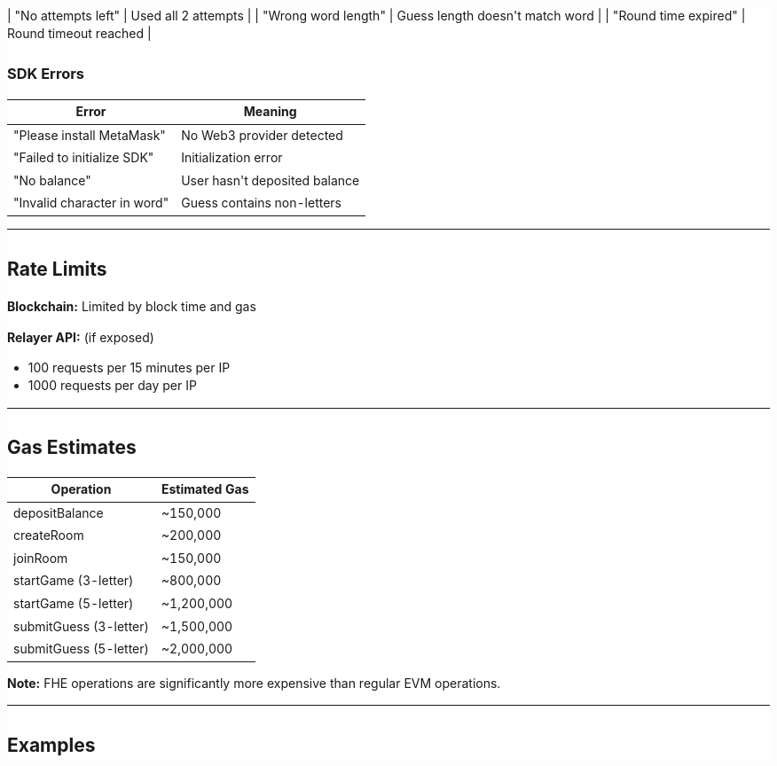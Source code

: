 | "No attempts left" | Used all 2 attempts |
| "Wrong word length" | Guess length doesn't match word |
| "Round time expired" | Round timeout reached |

### SDK Errors

| Error | Meaning |
|-------|---------|
| "Please install MetaMask" | No Web3 provider detected |
| "Failed to initialize SDK" | Initialization error |
| "No balance" | User hasn't deposited balance |
| "Invalid character in word" | Guess contains non-letters |

---

## Rate Limits

**Blockchain:** Limited by block time and gas

**Relayer API:** (if exposed)
- 100 requests per 15 minutes per IP
- 1000 requests per day per IP

---

## Gas Estimates

| Operation | Estimated Gas |
|-----------|---------------|
| depositBalance | ~150,000 |
| createRoom | ~200,000 |
| joinRoom | ~150,000 |
| startGame (3-letter) | ~800,000 |
| startGame (5-letter) | ~1,200,000 |
| submitGuess (3-letter) | ~1,500,000 |
| submitGuess (5-letter) | ~2,000,000 |

**Note:** FHE operations are significantly more expensive than regular EVM operations.

---

## Examples
